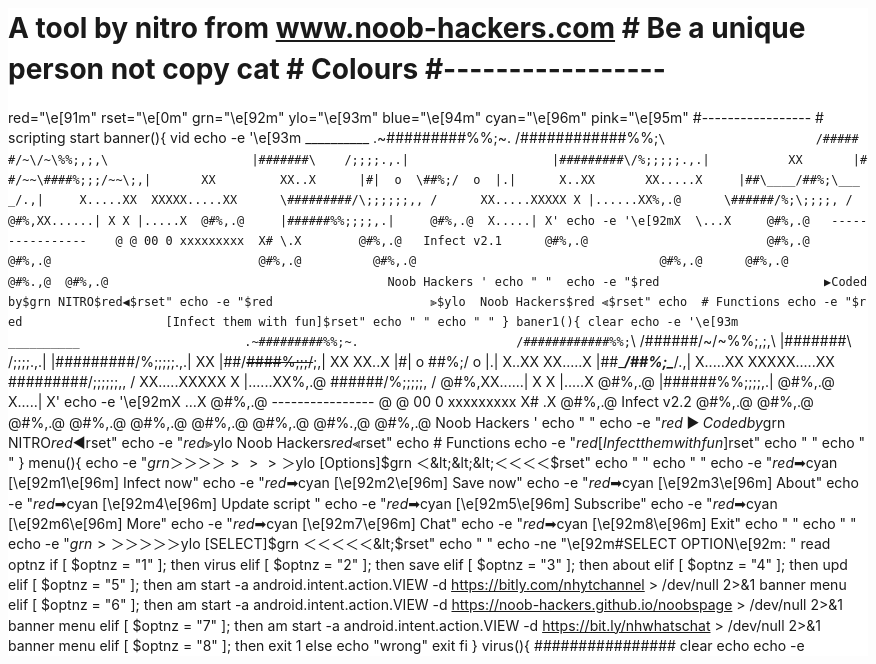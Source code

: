 # A tool by nitro from www.noob-hackers.com # Be a unique person not copy cat # Colours #-----------------
red="\e[91m" rset="\e[0m" grn="\e[92m" ylo="\e[93m" blue="\e[94m" cyan="\e[96m" pink="\e[95m" #----------------- # scripting start banner(){ vid echo -e '\e[93m                                         __________                       .~#########%%;~.                      /############%%;`\                     /######/~\/~\%%;,;,\                    |#######\    /;;;;.,.|                    |#########\/%;;;;;.,.|           XX       |##/~~\####%;;;/~~\;,|       XX         XX..X      |#|  o  \##%;/  o  |.|      X..XX       XX.....X     |##\____/##%;\____/.,|     X.....XX  XXXXX.....XX      \#########/\;;;;;;,, /      XX.....XXXXX X |......XX%,.@      \######/%;\;;;;, /      @#%,XX......| X X |.....X  @#%,.@     |######%%;;;;,.|     @#%,.@  X.....| X' echo -e '\e[92mX  \...X     @#%,.@   ----------------    @ @ 00 0 xxxxxxxxx  X# \.X        @#%,.@   Infect v2.1      @#%,.@                         @#%,.@              @#%,.@                             @#%,.@          @#%,.@                                  @#%,.@      @#%,.@                                     @#%.,@  @#%,.@                                       Noob Hackers ' echo " "  echo -e "$red                       ▶Coded by$grn NITRO$red◀$rset" echo -e "$red                      ⫸$ylo  Noob Hackers$red ⫷$rset" echo  # Functions echo -e "$red                    [Infect them with fun]$rset" echo " " echo " " } baner1(){ clear echo -e '\e[93m                                         __________                       .~#########%%;~.                      /############%%;`\                     /######/~\/~\%%;,;,\                    |#######\    /;;;;.,.|                    |#########\/%;;;;;.,.|           XX       |##/~~\####%;;;/~~\;,|       XX         XX..X      |#|  o  \##%;/  o  |.|      X..XX       XX.....X     |##\____/##%;\____/.,|     X.....XX  XXXXX.....XX      \#########/\;;;;;;,, /      XX.....XXXXX X |......XX%,.@      \######/%;\;;;;, /      @#%,XX......| X X |.....X  @#%,.@     |######%%;;;;,.|     @#%,.@  X.....| X' echo -e '\e[92mX  \...X     @#%,.@   ----------------    @ @ 00 0 xxxxxxxxx  X# \.X        @#%,.@   Infect v2.2      @#%,.@                         @#%,.@              @#%,.@                             @#%,.@          @#%,.@                                  @#%,.@      @#%,.@                                     @#%.,@  @#%,.@                                       Noob Hackers ' echo " "  echo -e "$red                       ▶Coded by$grn NITRO$red◀$rset" echo -e "$red                      ⫸$ylo  Noob Hackers$red ⫷$rset" echo  # Functions echo -e "$red                    [Infect them with fun]$rset" echo " " echo " " } menu(){ echo -e "$grn             ＞＞＞＞>>>＞$ylo [Options]$grn ＜&lt;&lt;&lt;＜＜＜＜$rset" echo " " echo " " echo -e "$red                        ➡$cyan [\e[92m1\e[96m] Infect now" echo -e "$red                        ➡$cyan [\e[92m2\e[96m] Save now" echo -e "$red                        ➡$cyan [\e[92m3\e[96m] About" echo -e "$red                        ➡$cyan [\e[92m4\e[96m] Update script " echo -e "$red                        ➡$cyan [\e[92m5\e[96m] Subscribe" echo -e "$red                        ➡$cyan [\e[92m6\e[96m] More" echo -e "$red                        ➡$cyan [\e[92m7\e[96m] Chat" echo -e "$red                        ➡$cyan [\e[92m8\e[96m] Exit" echo " " echo " " echo -e "$grn               >＞＞＞＞＞$ylo [SELECT]$grn ＜＜＜＜＜&lt;$rset" echo " " echo -ne "\e[92m#SELECT OPTION\e[92m: " read optnz if [ $optnz = "1" ]; then virus elif [ $optnz = "2" ]; then save elif [ $optnz = "3" ]; then about elif [ $optnz = "4" ]; then upd elif [ $optnz = "5" ]; then am start -a
android.intent.action.VIEW -d https://bitly.com/nhytchannel > /dev/null 2>&amp;1 banner menu elif [ $optnz = "6" ]; then am start -a android.intent.action.VIEW -d https://noob-hackers.github.io/noobspage > /dev/null 2>&amp;1 banner menu elif [ $optnz = "7" ]; then am start -a android.intent.action.VIEW -d https://bit.ly/nhwhatschat > /dev/null 2>&amp;1 banner menu elif [ $optnz = "8" ]; then exit 1 else echo "wrong" exit fi } virus(){ ################ clear echo echo -e
